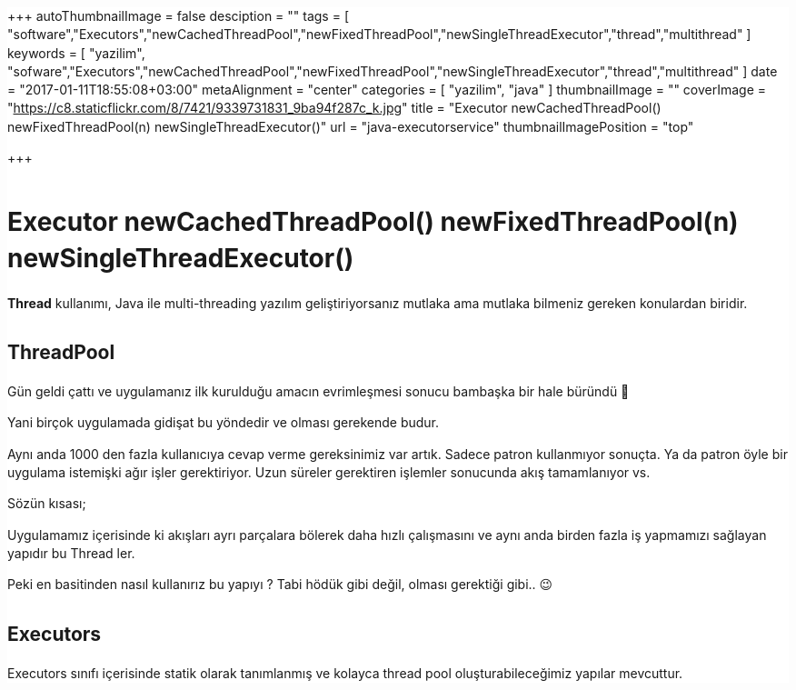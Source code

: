 +++
autoThumbnailImage = false
desciption = ""
tags = [
  "software","Executors","newCachedThreadPool","newFixedThreadPool","newSingleThreadExecutor","thread","multithread"
]
keywords = [
  "yazilim",
  "sofware","Executors","newCachedThreadPool","newFixedThreadPool","newSingleThreadExecutor","thread","multithread"
]
date = "2017-01-11T18:55:08+03:00"
metaAlignment = "center"
categories = [
  "yazilim",
  "java"
]
thumbnailImage = ""
coverImage = "https://c8.staticflickr.com/8/7421/9339731831_9ba94f287c_k.jpg"
title = "Executor newCachedThreadPool() newFixedThreadPool(n) newSingleThreadExecutor()"
url = "java-executorservice"
thumbnailImagePosition = "top"

+++

# Executor newCachedThreadPool() newFixedThreadPool(n) newSingleThreadExecutor()

**Thread** kullanımı, Java ile multi-threading yazılım geliştiriyorsanız mutlaka ama mutlaka bilmeniz gereken konulardan biridir.

 
## ThreadPool

Gün geldi çattı ve uygulamanız ilk kurulduğu amacın evrimleşmesi sonucu bambaşka bir hale büründü 🙂

Yani birçok uygulamada gidişat bu yöndedir ve olması gerekende budur.

Aynı anda 1000 den fazla kullanıcıya cevap verme gereksinimiz var artık. Sadece patron kullanmıyor sonuçta. Ya da patron öyle bir uygulama istemişki ağır işler gerektiriyor. Uzun süreler gerektiren işlemler sonucunda akış tamamlanıyor vs.

Sözün kısası;

Uygulamamız içerisinde ki akışları ayrı parçalara bölerek daha hızlı çalışmasını ve aynı anda birden fazla iş yapmamızı sağlayan yapıdır bu Thread ler.
 

Peki en basitinden nasıl kullanırız bu yapıyı ? Tabi hödük gibi değil, olması gerektiği gibi.. 😉

## Executors

Executors sınıfı içerisinde statik olarak tanımlanmış ve kolayca thread pool oluşturabileceğimiz yapılar mevcuttur.
